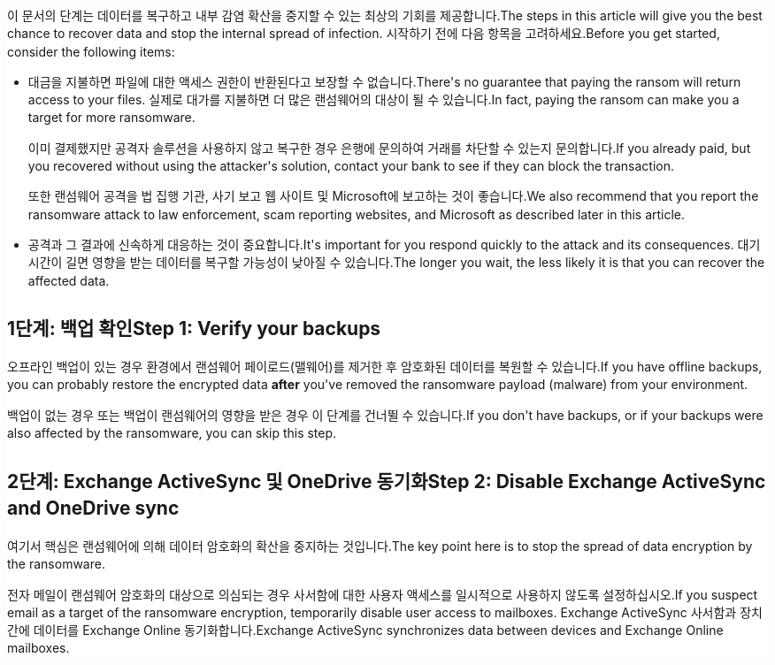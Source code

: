<span data-ttu-id="d3f2c-110">이 문서의 단계는 데이터를 복구하고 내부 감염 확산을 중지할 수 있는 최상의 기회를 제공합니다.</span><span class="sxs-lookup"><span data-stu-id="d3f2c-110">The steps in this article will give you the best chance to recover data and stop the internal spread of infection.</span></span> <span data-ttu-id="d3f2c-111">시작하기 전에 다음 항목을 고려하세요.</span><span class="sxs-lookup"><span data-stu-id="d3f2c-111">Before you get started, consider the following items:</span></span>

- <span data-ttu-id="d3f2c-112">대금을 지불하면 파일에 대한 액세스 권한이 반환된다고 보장할 수 없습니다.</span><span class="sxs-lookup"><span data-stu-id="d3f2c-112">There's no guarantee that paying the ransom will return access to your files.</span></span> <span data-ttu-id="d3f2c-113">실제로 대가를 지불하면 더 많은 랜섬웨어의 대상이 될 수 있습니다.</span><span class="sxs-lookup"><span data-stu-id="d3f2c-113">In fact, paying the ransom can make you a target for more ransomware.</span></span>

  <span data-ttu-id="d3f2c-114">이미 결제했지만 공격자 솔루션을 사용하지 않고 복구한 경우 은행에 문의하여 거래를 차단할 수 있는지 문의합니다.</span><span class="sxs-lookup"><span data-stu-id="d3f2c-114">If you already paid, but you recovered without using the attacker's solution, contact your bank to see if they can block the transaction.</span></span>

  <span data-ttu-id="d3f2c-115">또한 랜섬웨어 공격을 법 집행 기관, 사기 보고 웹 사이트 및 Microsoft에 보고하는 것이 좋습니다.</span><span class="sxs-lookup"><span data-stu-id="d3f2c-115">We also recommend that you report the ransomware attack to law enforcement, scam reporting websites, and Microsoft as described later in this article.</span></span>

- <span data-ttu-id="d3f2c-116">공격과 그 결과에 신속하게 대응하는 것이 중요합니다.</span><span class="sxs-lookup"><span data-stu-id="d3f2c-116">It's important for you respond quickly to the attack and its consequences.</span></span> <span data-ttu-id="d3f2c-117">대기 시간이 길면 영향을 받는 데이터를 복구할 가능성이 낮아질 수 있습니다.</span><span class="sxs-lookup"><span data-stu-id="d3f2c-117">The longer you wait, the less likely it is that you can recover the affected data.</span></span>

## <a name="step-1-verify-your-backups"></a><span data-ttu-id="d3f2c-118">1단계: 백업 확인</span><span class="sxs-lookup"><span data-stu-id="d3f2c-118">Step 1: Verify your backups</span></span>

<span data-ttu-id="d3f2c-119">오프라인 백업이 있는 경우 환경에서 랜섬웨어  페이로드(맬웨어)를 제거한 후 암호화된 데이터를 복원할 수 있습니다.</span><span class="sxs-lookup"><span data-stu-id="d3f2c-119">If you have offline backups, you can probably restore the encrypted data **after** you've removed the ransomware payload (malware) from your environment.</span></span>

<span data-ttu-id="d3f2c-120">백업이 없는 경우 또는 백업이 랜섬웨어의 영향을 받은 경우 이 단계를 건너뛸 수 있습니다.</span><span class="sxs-lookup"><span data-stu-id="d3f2c-120">If you don't have backups, or if your backups were also affected by the ransomware, you can skip this step.</span></span>

## <a name="step-2-disable-exchange-activesync-and-onedrive-sync"></a><span data-ttu-id="d3f2c-121">2단계: Exchange ActiveSync 및 OneDrive 동기화</span><span class="sxs-lookup"><span data-stu-id="d3f2c-121">Step 2: Disable Exchange ActiveSync and OneDrive sync</span></span>

<span data-ttu-id="d3f2c-122">여기서 핵심은 랜섬웨어에 의해 데이터 암호화의 확산을 중지하는 것입니다.</span><span class="sxs-lookup"><span data-stu-id="d3f2c-122">The key point here is to stop the spread of data encryption by the ransomware.</span></span>

<span data-ttu-id="d3f2c-123">전자 메일이 랜섬웨어 암호화의 대상으로 의심되는 경우 사서함에 대한 사용자 액세스를 일시적으로 사용하지 않도록 설정하십시오.</span><span class="sxs-lookup"><span data-stu-id="d3f2c-123">If you suspect email as a target of the ransomware encryption, temporarily disable user access to mailboxes.</span></span> <span data-ttu-id="d3f2c-124">Exchange ActiveSync 사서함과 장치 간에 데이터를 Exchange Online 동기화합니다.</span><span class="sxs-lookup"><span data-stu-id="d3f2c-124">Exchange ActiveSync synchronizes data between devices and Exchange Online mailboxes.</span></span>
